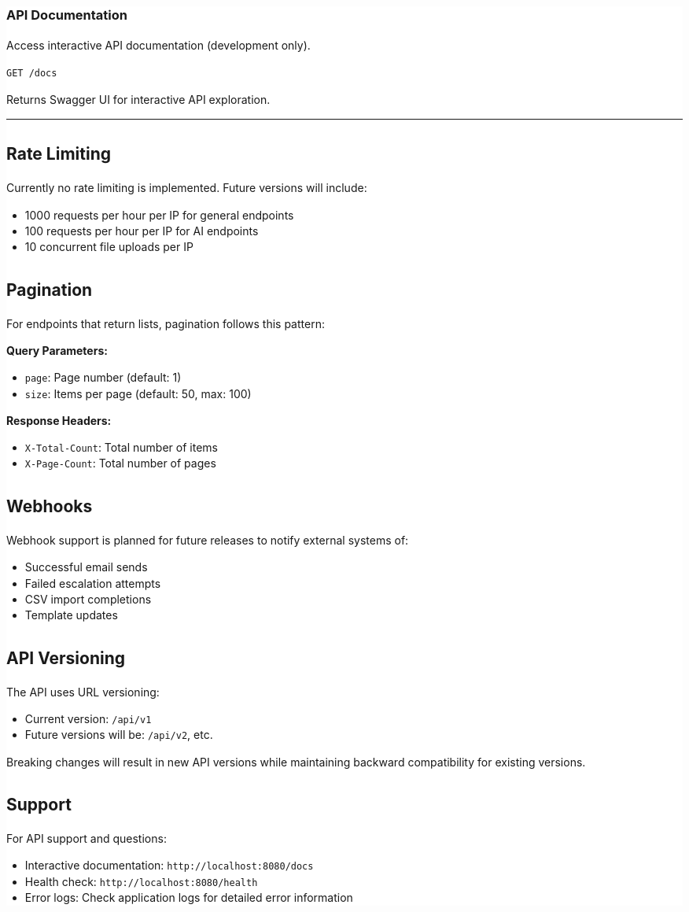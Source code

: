 ### API Documentation

Access interactive API documentation (development only).

```http
GET /docs
```

Returns Swagger UI for interactive API exploration.

---

## Rate Limiting

Currently no rate limiting is implemented. Future versions will include:
- 1000 requests per hour per IP for general endpoints
- 100 requests per hour per IP for AI endpoints
- 10 concurrent file uploads per IP

## Pagination

For endpoints that return lists, pagination follows this pattern:

**Query Parameters:**
- `page`: Page number (default: 1)
- `size`: Items per page (default: 50, max: 100)

**Response Headers:**
- `X-Total-Count`: Total number of items
- `X-Page-Count`: Total number of pages

## Webhooks

Webhook support is planned for future releases to notify external systems of:
- Successful email sends
- Failed escalation attempts  
- CSV import completions
- Template updates

## API Versioning

The API uses URL versioning:
- Current version: `/api/v1`
- Future versions will be: `/api/v2`, etc.

Breaking changes will result in new API versions while maintaining backward compatibility for existing versions.

## Support

For API support and questions:
- Interactive documentation: `http://localhost:8080/docs`
- Health check: `http://localhost:8080/health`
- Error logs: Check application logs for detailed error information